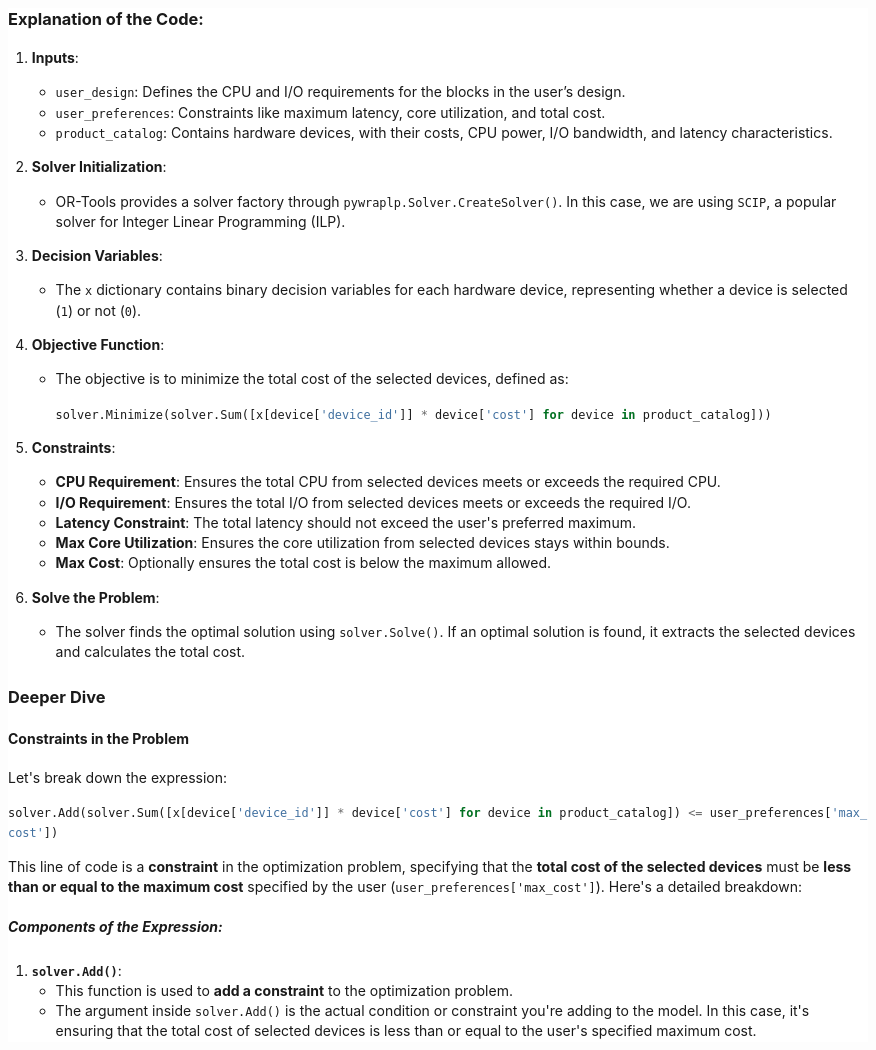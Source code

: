 ### Explanation of the Code:

1. **Inputs**:
   - `user_design`: Defines the CPU and I/O requirements for the blocks in the user’s design.
   - `user_preferences`: Constraints like maximum latency, core utilization, and total cost.
   - `product_catalog`: Contains hardware devices, with their costs, CPU power, I/O bandwidth, and latency characteristics.

2. **Solver Initialization**:
   - OR-Tools provides a solver factory through `pywraplp.Solver.CreateSolver()`. In this case, we are using `SCIP`, a popular solver for Integer Linear Programming (ILP).

3. **Decision Variables**:
   - The `x` dictionary contains binary decision variables for each hardware device, representing whether a device is selected (`1`) or not (`0`).

4. **Objective Function**:
   - The objective is to minimize the total cost of the selected devices, defined as:
     ```python
     solver.Minimize(solver.Sum([x[device['device_id']] * device['cost'] for device in product_catalog]))
     ```

5. **Constraints**:
   - **CPU Requirement**: Ensures the total CPU from selected devices meets or exceeds the required CPU.
   - **I/O Requirement**: Ensures the total I/O from selected devices meets or exceeds the required I/O.
   - **Latency Constraint**: The total latency should not exceed the user's preferred maximum.
   - **Max Core Utilization**: Ensures the core utilization from selected devices stays within bounds.
   - **Max Cost**: Optionally ensures the total cost is below the maximum allowed.

6. **Solve the Problem**:
   - The solver finds the optimal solution using `solver.Solve()`. If an optimal solution is found, it extracts the selected devices and calculates the total cost.

### Deeper Dive

#### Constraints in the Problem

Let's break down the expression:

```python
solver.Add(solver.Sum([x[device['device_id']] * device['cost'] for device in product_catalog]) <= user_preferences['max_cost'])
```

This line of code is a **constraint** in the optimization problem, specifying that the **total cost of the selected devices** must be **less than or equal to the maximum cost** specified by the user (`user_preferences['max_cost']`). Here's a detailed breakdown:

##### Components of the Expression:

1. **`solver.Add()`**:
   - This function is used to **add a constraint** to the optimization problem.
   - The argument inside `solver.Add()` is the actual condition or constraint you're adding to the model. In this case, it's ensuring that the total cost of selected devices is less than or equal to the user's specified maximum cost.
